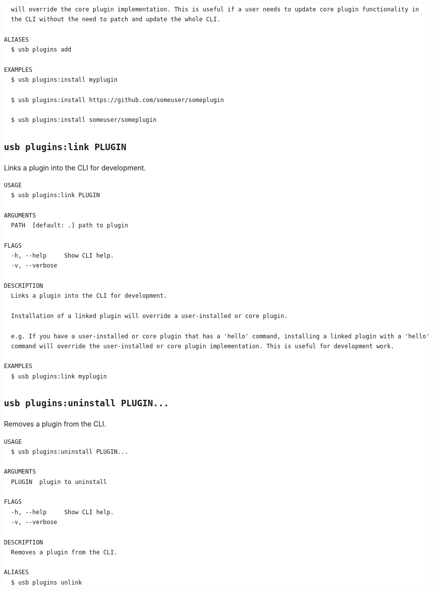 ```
  will override the core plugin implementation. This is useful if a user needs to update core plugin functionality in
  the CLI without the need to patch and update the whole CLI.

ALIASES
  $ usb plugins add

EXAMPLES
  $ usb plugins:install myplugin 

  $ usb plugins:install https://github.com/someuser/someplugin

  $ usb plugins:install someuser/someplugin
```

## `usb plugins:link PLUGIN`

Links a plugin into the CLI for development.

```
USAGE
  $ usb plugins:link PLUGIN

ARGUMENTS
  PATH  [default: .] path to plugin

FLAGS
  -h, --help     Show CLI help.
  -v, --verbose

DESCRIPTION
  Links a plugin into the CLI for development.

  Installation of a linked plugin will override a user-installed or core plugin.

  e.g. If you have a user-installed or core plugin that has a 'hello' command, installing a linked plugin with a 'hello'
  command will override the user-installed or core plugin implementation. This is useful for development work.

EXAMPLES
  $ usb plugins:link myplugin
```

## `usb plugins:uninstall PLUGIN...`

Removes a plugin from the CLI.

```
USAGE
  $ usb plugins:uninstall PLUGIN...

ARGUMENTS
  PLUGIN  plugin to uninstall

FLAGS
  -h, --help     Show CLI help.
  -v, --verbose

DESCRIPTION
  Removes a plugin from the CLI.

ALIASES
  $ usb plugins unlink
```